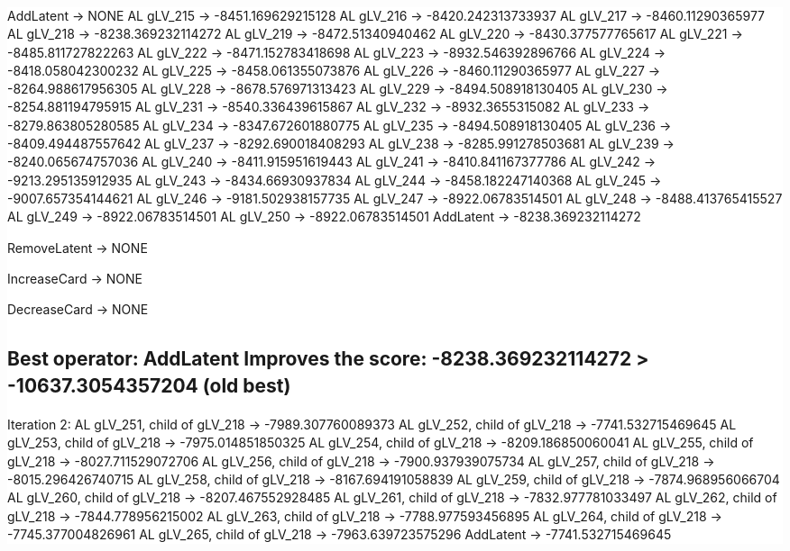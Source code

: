 AddLatent -> NONE
AL gLV_215 -> -8451.169629215128
AL gLV_216 -> -8420.242313733937
AL gLV_217 -> -8460.11290365977
AL gLV_218 -> -8238.369232114272
AL gLV_219 -> -8472.51340940462
AL gLV_220 -> -8430.377577765617
AL gLV_221 -> -8485.811727822263
AL gLV_222 -> -8471.152783418698
AL gLV_223 -> -8932.546392896766
AL gLV_224 -> -8418.058042300232
AL gLV_225 -> -8458.061355073876
AL gLV_226 -> -8460.11290365977
AL gLV_227 -> -8264.988617956305
AL gLV_228 -> -8678.576971313423
AL gLV_229 -> -8494.508918130405
AL gLV_230 -> -8254.881194795915
AL gLV_231 -> -8540.336439615867
AL gLV_232 -> -8932.3655315082
AL gLV_233 -> -8279.863805280585
AL gLV_234 -> -8347.672601880775
AL gLV_235 -> -8494.508918130405
AL gLV_236 -> -8409.494487557642
AL gLV_237 -> -8292.690018408293
AL gLV_238 -> -8285.991278503681
AL gLV_239 -> -8240.065674757036
AL gLV_240 -> -8411.915951619443
AL gLV_241 -> -8410.841167377786
AL gLV_242 -> -9213.295135912935
AL gLV_243 -> -8434.66930937834
AL gLV_244 -> -8458.182247140368
AL gLV_245 -> -9007.657354144621
AL gLV_246 -> -9181.502938157735
AL gLV_247 -> -8922.06783514501
AL gLV_248 -> -8488.413765415527
AL gLV_249 -> -8922.06783514501
AL gLV_250 -> -8922.06783514501
AddLatent -> -8238.369232114272

RemoveLatent -> NONE

IncreaseCard -> NONE

DecreaseCard -> NONE

Best operator: AddLatent
Improves the score: -8238.369232114272 > -10637.3054357204 (old best)
--------------------------------------------------

Iteration 2:
AL gLV_251, child of gLV_218 -> -7989.307760089373
AL gLV_252, child of gLV_218 -> -7741.532715469645
AL gLV_253, child of gLV_218 -> -7975.014851850325
AL gLV_254, child of gLV_218 -> -8209.186850060041
AL gLV_255, child of gLV_218 -> -8027.711529072706
AL gLV_256, child of gLV_218 -> -7900.937939075734
AL gLV_257, child of gLV_218 -> -8015.296426740715
AL gLV_258, child of gLV_218 -> -8167.694191058839
AL gLV_259, child of gLV_218 -> -7874.968956066704
AL gLV_260, child of gLV_218 -> -8207.467552928485
AL gLV_261, child of gLV_218 -> -7832.977781033497
AL gLV_262, child of gLV_218 -> -7844.778956215002
AL gLV_263, child of gLV_218 -> -7788.977593456895
AL gLV_264, child of gLV_218 -> -7745.377004826961
AL gLV_265, child of gLV_218 -> -7963.639723575296
AddLatent -> -7741.532715469645